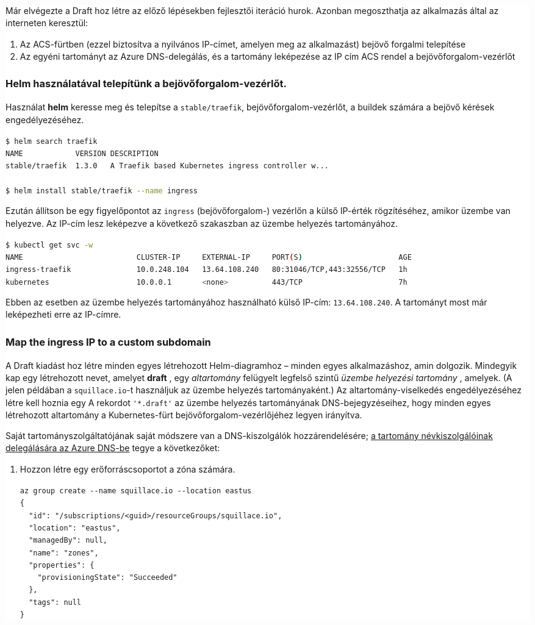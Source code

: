Már elvégezte a Draft hoz létre az előző lépésekben fejlesztői iteráció hurok. Azonban megoszthatja az alkalmazás által az interneten keresztül:
1. Az ACS-fürtben (ezzel biztosítva a nyilvános IP-címet, amelyen meg az alkalmazást) bejövő forgalmi telepítése
2. Az egyéni tartományt az Azure DNS-delegálás, és a tartomány leképezése az IP cím ACS rendel a bejövőforgalom-vezérlőt

### <a name="use-helm-to-install-the-ingress-controller"></a>Helm használatával telepítünk a bejövőforgalom-vezérlőt.
Használat **helm** keresse meg és telepítse a `stable/traefik`, bejövőforgalom-vezérlőt, a buildek számára a bejövő kérések engedélyezéséhez.
```bash
$ helm search traefik
NAME            VERSION DESCRIPTION
stable/traefik  1.3.0   A Traefik based Kubernetes ingress controller w...

$ helm install stable/traefik --name ingress
```
Ezután állítson be egy figyelőpontot az `ingress` (bejövőforgalom-) vezérlőn a külső IP-érték rögzítéséhez, amikor üzembe van helyezve. Az IP-cím lesz leképezve a következő szakaszban az üzembe helyezés tartományához.

```bash
$ kubectl get svc -w
NAME                          CLUSTER-IP     EXTERNAL-IP     PORT(S)                      AGE
ingress-traefik               10.0.248.104   13.64.108.240   80:31046/TCP,443:32556/TCP   1h
kubernetes                    10.0.0.1       <none>          443/TCP                      7h
```

Ebben az esetben az üzembe helyezés tartományához használható külső IP-cím: `13.64.108.240`. A tartományt most már leképezheti erre az IP-címre.

### <a name="map-the-ingress-ip-to-a-custom-subdomain"></a>Map the ingress IP to a custom subdomain

A Draft kiadást hoz létre minden egyes létrehozott Helm-diagramhoz – minden egyes alkalmazáshoz, amin dolgozik. Mindegyik kap egy létrehozott nevet, amelyet **draft** , egy _altartomány_ felügyelt legfelső szintű _üzembe helyezési tartomány_ , amelyek. (A jelen példában a `squillace.io`-t használjuk az üzembe helyezés tartományaként.) Az altartomány-viselkedés engedélyezéséhez létre kell hoznia egy A rekordot `'*.draft'` az üzembe helyezés tartományának DNS-bejegyzéseihez, hogy minden egyes létrehozott altartomány a Kubernetes-fürt bejövőforgalom-vezérlőjéhez legyen irányítva. 

Saját tartományszolgáltatójának saját módszere van a DNS-kiszolgálók hozzárendelésére; [a tartomány névkiszolgálóinak delegálására az Azure DNS-be](../../dns/dns-delegate-domain-azure-dns.md) tegye a következőket:

1. Hozzon létre egy erőforráscsoportot a zóna számára.
    ```azurecli
    az group create --name squillace.io --location eastus
    {
      "id": "/subscriptions/<guid>/resourceGroups/squillace.io",
      "location": "eastus",
      "managedBy": null,
      "name": "zones",
      "properties": {
        "provisioningState": "Succeeded"
      },
      "tags": null
    }
    ```

